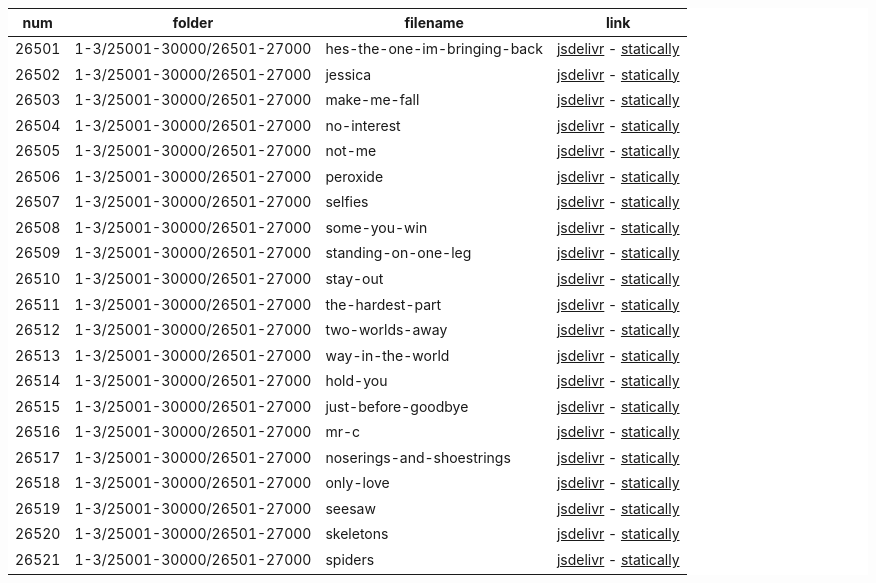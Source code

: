 |  num  | folder | filename | link |
|-------|--------|----------|------|
|26501|1-3/25001-30000/26501-27000|hes-the-one-im-bringing-back|[jsdelivr](https://cdn.jsdelivr.net/gh/dbchord/png-old-c-600x600_1-3/25001-30000/26501-27000/hes-the-one-im-bringing-back.png) - [statically](https://cdn.statically.io/gh/dbchord/png-old-c-600x600_1-3/img/25001-30000/26501-27000/hes-the-one-im-bringing-back.png)|
|26502|1-3/25001-30000/26501-27000|jessica|[jsdelivr](https://cdn.jsdelivr.net/gh/dbchord/png-old-c-600x600_1-3/25001-30000/26501-27000/jessica.png) - [statically](https://cdn.statically.io/gh/dbchord/png-old-c-600x600_1-3/img/25001-30000/26501-27000/jessica.png)|
|26503|1-3/25001-30000/26501-27000|make-me-fall|[jsdelivr](https://cdn.jsdelivr.net/gh/dbchord/png-old-c-600x600_1-3/25001-30000/26501-27000/make-me-fall.png) - [statically](https://cdn.statically.io/gh/dbchord/png-old-c-600x600_1-3/img/25001-30000/26501-27000/make-me-fall.png)|
|26504|1-3/25001-30000/26501-27000|no-interest|[jsdelivr](https://cdn.jsdelivr.net/gh/dbchord/png-old-c-600x600_1-3/25001-30000/26501-27000/no-interest.png) - [statically](https://cdn.statically.io/gh/dbchord/png-old-c-600x600_1-3/img/25001-30000/26501-27000/no-interest.png)|
|26505|1-3/25001-30000/26501-27000|not-me|[jsdelivr](https://cdn.jsdelivr.net/gh/dbchord/png-old-c-600x600_1-3/25001-30000/26501-27000/not-me.png) - [statically](https://cdn.statically.io/gh/dbchord/png-old-c-600x600_1-3/img/25001-30000/26501-27000/not-me.png)|
|26506|1-3/25001-30000/26501-27000|peroxide|[jsdelivr](https://cdn.jsdelivr.net/gh/dbchord/png-old-c-600x600_1-3/25001-30000/26501-27000/peroxide.png) - [statically](https://cdn.statically.io/gh/dbchord/png-old-c-600x600_1-3/img/25001-30000/26501-27000/peroxide.png)|
|26507|1-3/25001-30000/26501-27000|selfies|[jsdelivr](https://cdn.jsdelivr.net/gh/dbchord/png-old-c-600x600_1-3/25001-30000/26501-27000/selfies.png) - [statically](https://cdn.statically.io/gh/dbchord/png-old-c-600x600_1-3/img/25001-30000/26501-27000/selfies.png)|
|26508|1-3/25001-30000/26501-27000|some-you-win|[jsdelivr](https://cdn.jsdelivr.net/gh/dbchord/png-old-c-600x600_1-3/25001-30000/26501-27000/some-you-win.png) - [statically](https://cdn.statically.io/gh/dbchord/png-old-c-600x600_1-3/img/25001-30000/26501-27000/some-you-win.png)|
|26509|1-3/25001-30000/26501-27000|standing-on-one-leg|[jsdelivr](https://cdn.jsdelivr.net/gh/dbchord/png-old-c-600x600_1-3/25001-30000/26501-27000/standing-on-one-leg.png) - [statically](https://cdn.statically.io/gh/dbchord/png-old-c-600x600_1-3/img/25001-30000/26501-27000/standing-on-one-leg.png)|
|26510|1-3/25001-30000/26501-27000|stay-out|[jsdelivr](https://cdn.jsdelivr.net/gh/dbchord/png-old-c-600x600_1-3/25001-30000/26501-27000/stay-out.png) - [statically](https://cdn.statically.io/gh/dbchord/png-old-c-600x600_1-3/img/25001-30000/26501-27000/stay-out.png)|
|26511|1-3/25001-30000/26501-27000|the-hardest-part|[jsdelivr](https://cdn.jsdelivr.net/gh/dbchord/png-old-c-600x600_1-3/25001-30000/26501-27000/the-hardest-part.png) - [statically](https://cdn.statically.io/gh/dbchord/png-old-c-600x600_1-3/img/25001-30000/26501-27000/the-hardest-part.png)|
|26512|1-3/25001-30000/26501-27000|two-worlds-away|[jsdelivr](https://cdn.jsdelivr.net/gh/dbchord/png-old-c-600x600_1-3/25001-30000/26501-27000/two-worlds-away.png) - [statically](https://cdn.statically.io/gh/dbchord/png-old-c-600x600_1-3/img/25001-30000/26501-27000/two-worlds-away.png)|
|26513|1-3/25001-30000/26501-27000|way-in-the-world|[jsdelivr](https://cdn.jsdelivr.net/gh/dbchord/png-old-c-600x600_1-3/25001-30000/26501-27000/way-in-the-world.png) - [statically](https://cdn.statically.io/gh/dbchord/png-old-c-600x600_1-3/img/25001-30000/26501-27000/way-in-the-world.png)|
|26514|1-3/25001-30000/26501-27000|hold-you|[jsdelivr](https://cdn.jsdelivr.net/gh/dbchord/png-old-c-600x600_1-3/25001-30000/26501-27000/hold-you.png) - [statically](https://cdn.statically.io/gh/dbchord/png-old-c-600x600_1-3/img/25001-30000/26501-27000/hold-you.png)|
|26515|1-3/25001-30000/26501-27000|just-before-goodbye|[jsdelivr](https://cdn.jsdelivr.net/gh/dbchord/png-old-c-600x600_1-3/25001-30000/26501-27000/just-before-goodbye.png) - [statically](https://cdn.statically.io/gh/dbchord/png-old-c-600x600_1-3/img/25001-30000/26501-27000/just-before-goodbye.png)|
|26516|1-3/25001-30000/26501-27000|mr-c|[jsdelivr](https://cdn.jsdelivr.net/gh/dbchord/png-old-c-600x600_1-3/25001-30000/26501-27000/mr-c.png) - [statically](https://cdn.statically.io/gh/dbchord/png-old-c-600x600_1-3/img/25001-30000/26501-27000/mr-c.png)|
|26517|1-3/25001-30000/26501-27000|noserings-and-shoestrings|[jsdelivr](https://cdn.jsdelivr.net/gh/dbchord/png-old-c-600x600_1-3/25001-30000/26501-27000/noserings-and-shoestrings.png) - [statically](https://cdn.statically.io/gh/dbchord/png-old-c-600x600_1-3/img/25001-30000/26501-27000/noserings-and-shoestrings.png)|
|26518|1-3/25001-30000/26501-27000|only-love|[jsdelivr](https://cdn.jsdelivr.net/gh/dbchord/png-old-c-600x600_1-3/25001-30000/26501-27000/only-love.png) - [statically](https://cdn.statically.io/gh/dbchord/png-old-c-600x600_1-3/img/25001-30000/26501-27000/only-love.png)|
|26519|1-3/25001-30000/26501-27000|seesaw|[jsdelivr](https://cdn.jsdelivr.net/gh/dbchord/png-old-c-600x600_1-3/25001-30000/26501-27000/seesaw.png) - [statically](https://cdn.statically.io/gh/dbchord/png-old-c-600x600_1-3/img/25001-30000/26501-27000/seesaw.png)|
|26520|1-3/25001-30000/26501-27000|skeletons|[jsdelivr](https://cdn.jsdelivr.net/gh/dbchord/png-old-c-600x600_1-3/25001-30000/26501-27000/skeletons.png) - [statically](https://cdn.statically.io/gh/dbchord/png-old-c-600x600_1-3/img/25001-30000/26501-27000/skeletons.png)|
|26521|1-3/25001-30000/26501-27000|spiders|[jsdelivr](https://cdn.jsdelivr.net/gh/dbchord/png-old-c-600x600_1-3/25001-30000/26501-27000/spiders.png) - [statically](https://cdn.statically.io/gh/dbchord/png-old-c-600x600_1-3/img/25001-30000/26501-27000/spiders.png)|